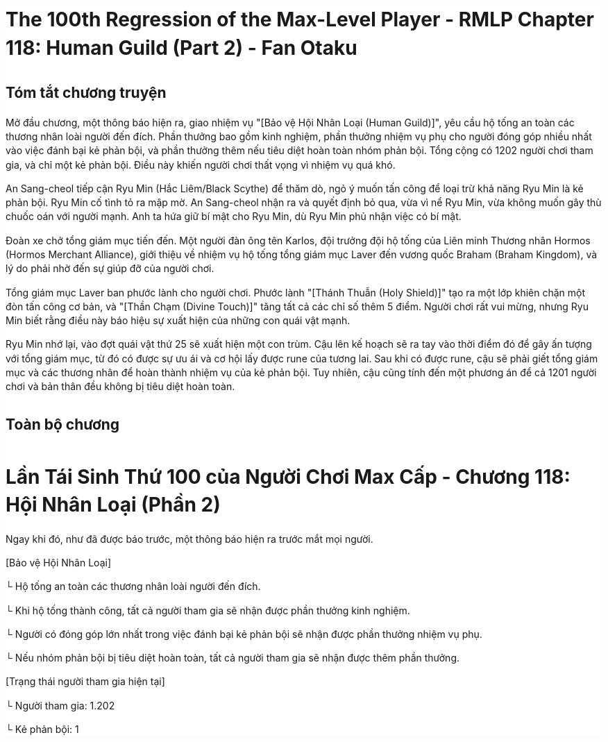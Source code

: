 # The 100th Regression of the Max-Level Player - RMLP Chapter 118: Human Guild (Part 2) - Fan Otaku

## Tóm tắt chương truyện

Mở đầu chương, một thông báo hiện ra, giao nhiệm vụ "[Bảo vệ Hội Nhân Loại (Human Guild)]", yêu cầu hộ tống an toàn các thương nhân loài người đến đích. Phần thưởng bao gồm kinh nghiệm, phần thưởng nhiệm vụ phụ cho người đóng góp nhiều nhất vào việc đánh bại kẻ phản bội, và phần thưởng thêm nếu tiêu diệt hoàn toàn nhóm phản bội. Tổng cộng có 1202 người chơi tham gia, và chỉ một kẻ phản bội. Điều này khiến người chơi thất vọng vì nhiệm vụ quá khó.

An Sang-cheol tiếp cận Ryu Min (Hắc Liêm/Black Scythe) để thăm dò, ngỏ ý muốn tấn công để loại trừ khả năng Ryu Min là kẻ phản bội. Ryu Min cố tình tỏ ra mập mờ. An Sang-cheol nhận ra và quyết định bỏ qua, vừa vì nể Ryu Min, vừa không muốn gây thù chuốc oán với người mạnh. Anh ta hứa giữ bí mật cho Ryu Min, dù Ryu Min phủ nhận việc có bí mật.

Đoàn xe chở tổng giám mục tiến đến. Một người đàn ông tên Karlos, đội trưởng đội hộ tống của Liên minh Thương nhân Hormos (Hormos Merchant Alliance), giới thiệu về nhiệm vụ hộ tống tổng giám mục Laver đến vương quốc Braham (Braham Kingdom), và lý do phải nhờ đến sự giúp đỡ của người chơi.

Tổng giám mục Laver ban phước lành cho người chơi. Phước lành "[Thánh Thuẫn (Holy Shield)]" tạo ra một lớp khiên chặn một đòn tấn công cơ bản, và "[Thần Chạm (Divine Touch)]" tăng tất cả các chỉ số thêm 5 điểm. Người chơi rất vui mừng, nhưng Ryu Min biết rằng điều này báo hiệu sự xuất hiện của những con quái vật mạnh.

Ryu Min nhớ lại, vào đợt quái vật thứ 25 sẽ xuất hiện một con trùm. Cậu lên kế hoạch sẽ ra tay vào thời điểm đó để gây ấn tượng với tổng giám mục, từ đó có được sự ưu ái và cơ hội lấy được rune của tương lai. Sau khi có được rune, cậu sẽ phải giết tổng giám mục và các thương nhân để hoàn thành nhiệm vụ của kẻ phản bội. Tuy nhiên, cậu cũng tính đến một phương án để cả 1201 người chơi và bản thân đều không bị tiêu diệt hoàn toàn.

## Toàn bộ chương

# Lần Tái Sinh Thứ 100 của Người Chơi Max Cấp - Chương 118: Hội Nhân Loại (Phần 2)

Ngay khi đó, như đã được báo trước, một thông báo hiện ra trước mắt mọi người.

[Bảo vệ Hội Nhân Loại]

└ Hộ tống an toàn các thương nhân loài người đến đích.

└ Khi hộ tống thành công, tất cả người tham gia sẽ nhận được phần thưởng kinh nghiệm.

└ Người có đóng góp lớn nhất trong việc đánh bại kẻ phản bội sẽ nhận được phần thưởng nhiệm vụ phụ.

└ Nếu nhóm phản bội bị tiêu diệt hoàn toàn, tất cả người tham gia sẽ nhận được thêm phần thưởng.

[Trạng thái người tham gia hiện tại]

└ Người tham gia: 1.202

└ Kẻ phản bội: 1
